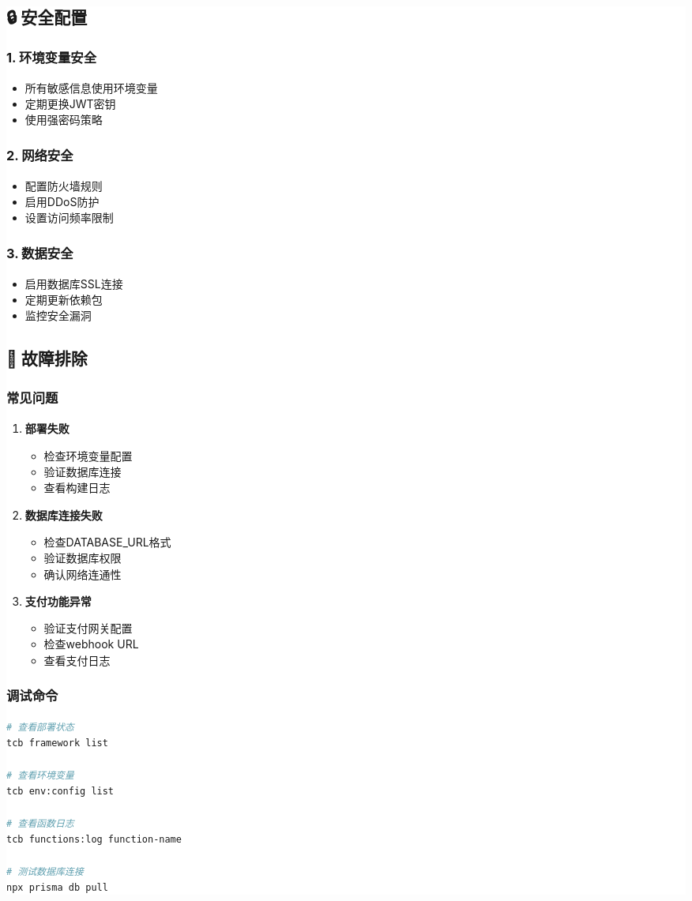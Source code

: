 ## 🔒 安全配置

### 1. 环境变量安全
- 所有敏感信息使用环境变量
- 定期更换JWT密钥
- 使用强密码策略

### 2. 网络安全
- 配置防火墙规则
- 启用DDoS防护
- 设置访问频率限制

### 3. 数据安全
- 启用数据库SSL连接
- 定期更新依赖包
- 监控安全漏洞

## 🚨 故障排除

### 常见问题

1. **部署失败**
   - 检查环境变量配置
   - 验证数据库连接
   - 查看构建日志

2. **数据库连接失败**
   - 检查DATABASE_URL格式
   - 验证数据库权限
   - 确认网络连通性

3. **支付功能异常**
   - 验证支付网关配置
   - 检查webhook URL
   - 查看支付日志

### 调试命令

```bash
# 查看部署状态
tcb framework list

# 查看环境变量
tcb env:config list

# 查看函数日志
tcb functions:log function-name

# 测试数据库连接
npx prisma db pull
```
